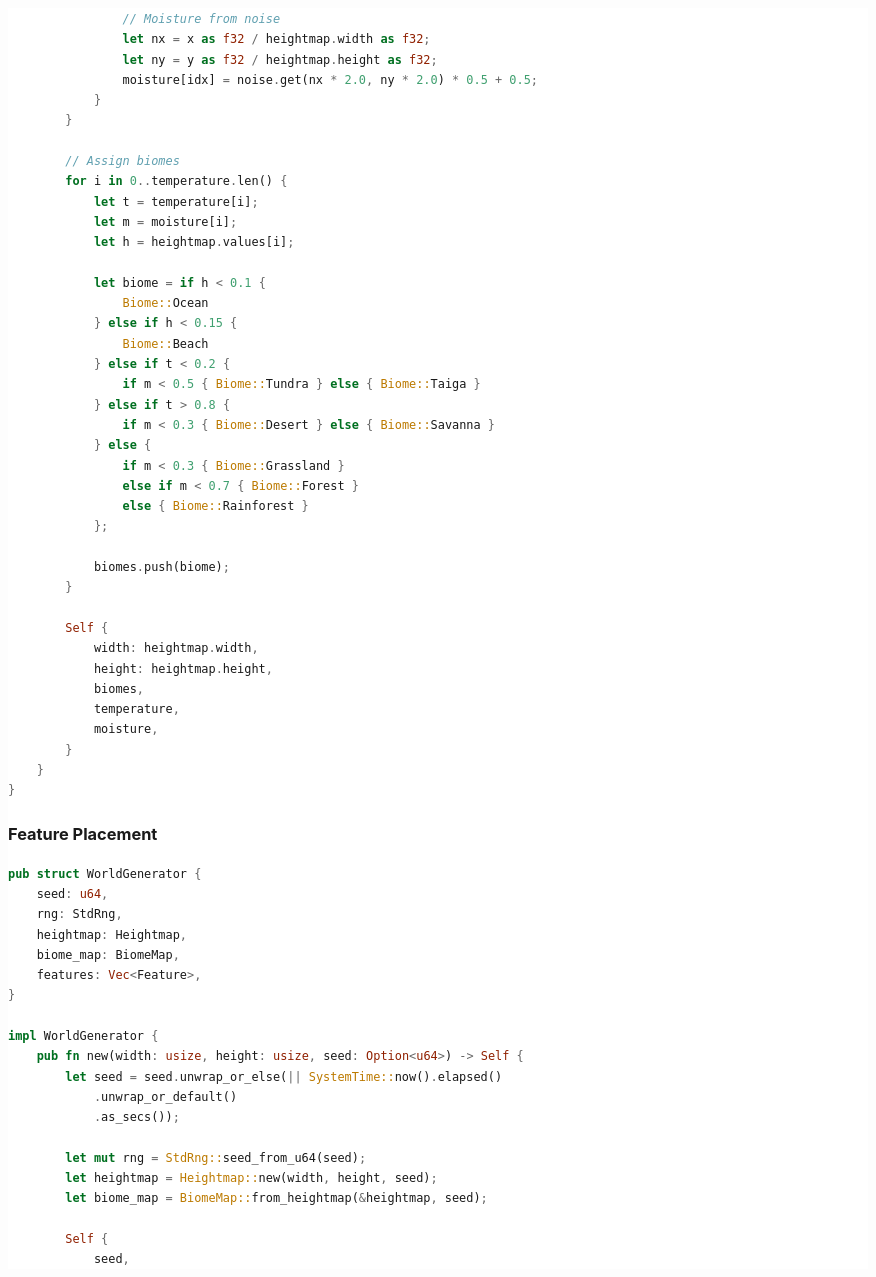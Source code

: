 ```rust
                // Moisture from noise
                let nx = x as f32 / heightmap.width as f32;
                let ny = y as f32 / heightmap.height as f32;
                moisture[idx] = noise.get(nx * 2.0, ny * 2.0) * 0.5 + 0.5;
            }
        }
        
        // Assign biomes
        for i in 0..temperature.len() {
            let t = temperature[i];
            let m = moisture[i];
            let h = heightmap.values[i];
            
            let biome = if h < 0.1 {
                Biome::Ocean
            } else if h < 0.15 {
                Biome::Beach
            } else if t < 0.2 {
                if m < 0.5 { Biome::Tundra } else { Biome::Taiga }
            } else if t > 0.8 {
                if m < 0.3 { Biome::Desert } else { Biome::Savanna }
            } else {
                if m < 0.3 { Biome::Grassland }
                else if m < 0.7 { Biome::Forest }
                else { Biome::Rainforest }
            };
            
            biomes.push(biome);
        }
        
        Self {
            width: heightmap.width,
            height: heightmap.height,
            biomes,
            temperature,
            moisture,
        }
    }
}
```

### Feature Placement
```rust
pub struct WorldGenerator {
    seed: u64,
    rng: StdRng,
    heightmap: Heightmap,
    biome_map: BiomeMap,
    features: Vec<Feature>,
}

impl WorldGenerator {
    pub fn new(width: usize, height: usize, seed: Option<u64>) -> Self {
        let seed = seed.unwrap_or_else(|| SystemTime::now().elapsed()
            .unwrap_or_default()
            .as_secs());
            
        let mut rng = StdRng::seed_from_u64(seed);
        let heightmap = Heightmap::new(width, height, seed);
        let biome_map = BiomeMap::from_heightmap(&heightmap, seed);
        
        Self {
            seed,
```